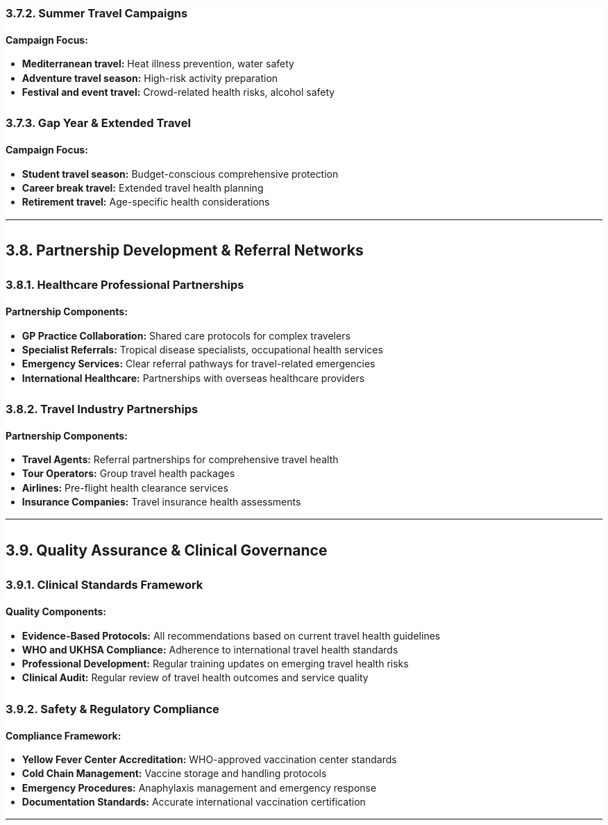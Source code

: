 ### 3.7.2. Summer Travel Campaigns

**Campaign Focus:**
*   **Mediterranean travel:** Heat illness prevention, water safety
*   **Adventure travel season:** High-risk activity preparation
*   **Festival and event travel:** Crowd-related health risks, alcohol safety

### 3.7.3. Gap Year & Extended Travel

**Campaign Focus:**
*   **Student travel season:** Budget-conscious comprehensive protection
*   **Career break travel:** Extended travel health planning
*   **Retirement travel:** Age-specific health considerations

---

## 3.8. Partnership Development & Referral Networks

### 3.8.1. Healthcare Professional Partnerships

**Partnership Components:**
*   **GP Practice Collaboration:** Shared care protocols for complex travelers
*   **Specialist Referrals:** Tropical disease specialists, occupational health services
*   **Emergency Services:** Clear referral pathways for travel-related emergencies
*   **International Healthcare:** Partnerships with overseas healthcare providers

### 3.8.2. Travel Industry Partnerships

**Partnership Components:**
*   **Travel Agents:** Referral partnerships for comprehensive travel health
*   **Tour Operators:** Group travel health packages
*   **Airlines:** Pre-flight health clearance services
*   **Insurance Companies:** Travel insurance health assessments

---

## 3.9. Quality Assurance & Clinical Governance

### 3.9.1. Clinical Standards Framework

**Quality Components:**
*   **Evidence-Based Protocols:** All recommendations based on current travel health guidelines
*   **WHO and UKHSA Compliance:** Adherence to international travel health standards
*   **Professional Development:** Regular training updates on emerging travel health risks
*   **Clinical Audit:** Regular review of travel health outcomes and service quality

### 3.9.2. Safety & Regulatory Compliance

**Compliance Framework:**
*   **Yellow Fever Center Accreditation:** WHO-approved vaccination center standards
*   **Cold Chain Management:** Vaccine storage and handling protocols
*   **Emergency Procedures:** Anaphylaxis management and emergency response
*   **Documentation Standards:** Accurate international vaccination certification

---